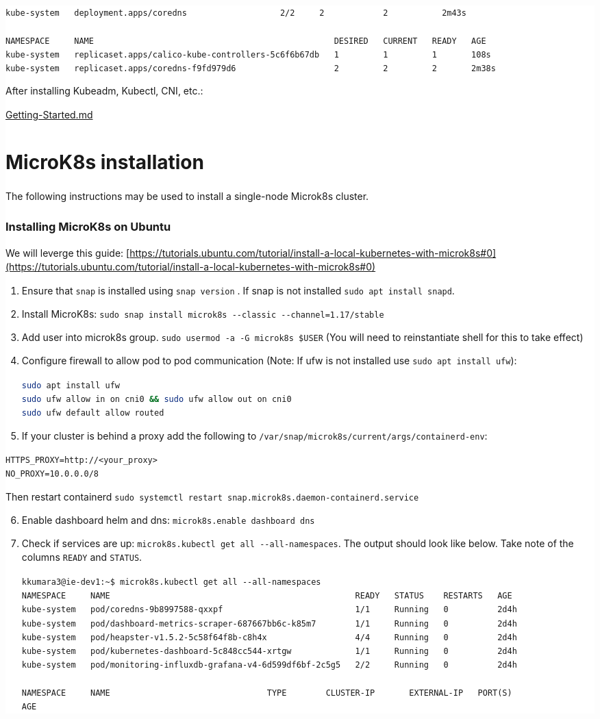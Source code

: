 ```
kube-system   deployment.apps/coredns                   2/2     2            2           2m43s

NAMESPACE     NAME                                                 DESIRED   CURRENT   READY   AGE
kube-system   replicaset.apps/calico-kube-controllers-5c6f6b67db   1         1         1       108s
kube-system   replicaset.apps/coredns-f9fd979d6                    2         2         2       2m38s
```
After installing Kubeadm, Kubectl, CNI, etc.:

[Getting-Started.md](../Getting-Started.md)

# MicroK8s installation

The following instructions may be used to install a single-node Microk8s cluster.  

### Installing MicroK8s on Ubuntu

We will leverge this guide: [https://tutorials.ubuntu.com/tutorial/install-a-local-kubernetes-with-microk8s#0](https://tutorials.ubuntu.com/tutorial/install-a-local-kubernetes-with-microk8s#0)

1. Ensure that `snap` is installed using `snap version` . If snap is not installed `sudo apt install snapd`.

2. Install MicroK8s: `sudo snap install microk8s --classic --channel=1.17/stable`

3. Add user into microk8s group. `sudo usermod -a -G microk8s $USER` (You will need to reinstantiate shell for this to take effect)

4. Configure firewall to allow pod to pod communication (Note: If ufw is not installed use `sudo apt install ufw`):

   ```bash
   sudo apt install ufw
   sudo ufw allow in on cni0 && sudo ufw allow out on cni0
   sudo ufw default allow routed
   ```
   
5. If your cluster is behind a proxy add the following to `/var/snap/microk8s/current/args/containerd-env`:

```
HTTPS_PROXY=http://<your_proxy>
NO_PROXY=10.0.0.0/8
```

Then restart containerd `sudo systemctl restart snap.microk8s.daemon-containerd.service`

6. Enable dashboard helm and dns: `microk8s.enable dashboard dns`

7. Check if services are up: `microk8s.kubectl get all --all-namespaces`. The output should look like below. Take note of the columns `READY` and `STATUS`.

   ```shell
   kkumara3@ie-dev1:~$ microk8s.kubectl get all --all-namespaces
   NAMESPACE     NAME                                                  READY   STATUS    RESTARTS   AGE
   kube-system   pod/coredns-9b8997588-qxxpf                           1/1     Running   0          2d4h
   kube-system   pod/dashboard-metrics-scraper-687667bb6c-k85m7        1/1     Running   0          2d4h
   kube-system   pod/heapster-v1.5.2-5c58f64f8b-c8h4x                  4/4     Running   0          2d4h
   kube-system   pod/kubernetes-dashboard-5c848cc544-xrtgw             1/1     Running   0          2d4h
   kube-system   pod/monitoring-influxdb-grafana-v4-6d599df6bf-2c5g5   2/2     Running   0          2d4h

   NAMESPACE     NAME                                TYPE        CLUSTER-IP       EXTERNAL-IP   PORT(S)                  AGE
   ```